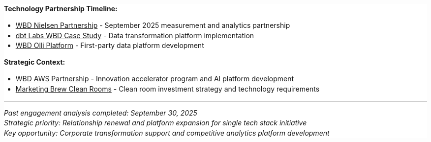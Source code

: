**Technology Partnership Timeline:**
- [WBD Nielsen Partnership](https://www.nielsen.com/news-center/2025/warner-bros-discovery-and-nielsen-sign-multi-year-measurement-and-analytics-deal/) - September 2025 measurement and analytics partnership
- [dbt Labs WBD Case Study](https://www.getdbt.com/blog/warner-brothers-core-to-cloud) - Data transformation platform implementation
- [WBD Olli Platform](https://www.wbd.com/warner-bros-discovery-announces-olli-new-first-party-data-platform-powering-converged-audience-solutions) - First-party data platform development

**Strategic Context:**
- [WBD AWS Partnership](https://www.wbd.com/news/warner-bros-discovery-announces-cohort-2025-accelerator-program) - Innovation accelerator program and AI platform development
- [Marketing Brew Clean Rooms](https://www.marketingbrew.com/stories/2025/02/28/warner-bros-discovery-woos-advertisers-with-clean-room-investment) - Clean room investment strategy and technology requirements

---

*Past engagement analysis completed: September 30, 2025*  
*Strategic priority: Relationship renewal and platform expansion for single tech stack initiative*  
*Key opportunity: Corporate transformation support and competitive analytics platform development*

